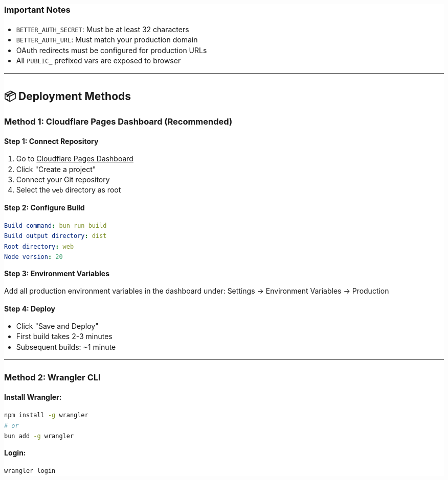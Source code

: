 
### Important Notes

- `BETTER_AUTH_SECRET`: Must be at least 32 characters
- `BETTER_AUTH_URL`: Must match your production domain
- OAuth redirects must be configured for production URLs
- All `PUBLIC_` prefixed vars are exposed to browser

---

## 📦 Deployment Methods

### Method 1: Cloudflare Pages Dashboard (Recommended)

**Step 1: Connect Repository**

1. Go to [Cloudflare Pages Dashboard](https://dash.cloudflare.com/pages)
2. Click "Create a project"
3. Connect your Git repository
4. Select the `web` directory as root

**Step 2: Configure Build**

```yaml
Build command: bun run build
Build output directory: dist
Root directory: web
Node version: 20
```

**Step 3: Environment Variables**

Add all production environment variables in the dashboard under:
Settings → Environment Variables → Production

**Step 4: Deploy**

- Click "Save and Deploy"
- First build takes 2-3 minutes
- Subsequent builds: ~1 minute

---

### Method 2: Wrangler CLI

**Install Wrangler:**

```bash
npm install -g wrangler
# or
bun add -g wrangler
```

**Login:**

```bash
wrangler login
```
